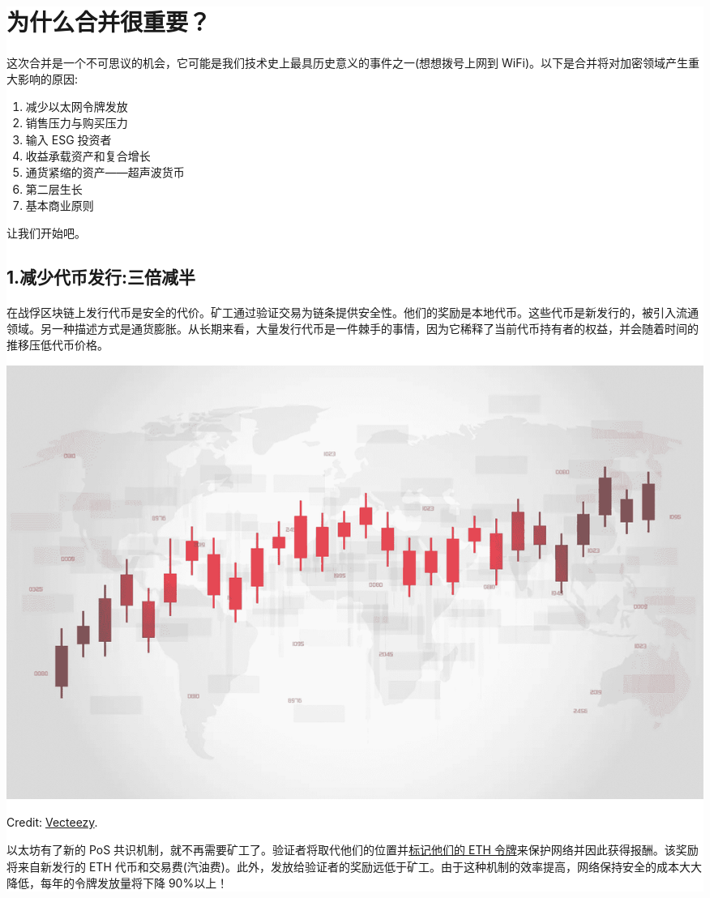 # 为什么合并很重要？

这次合并是一个不可思议的机会，它可能是我们技术史上最具历史意义的事件之一(想想拨号上网到 WiFi)。以下是合并将对加密领域产生重大影响的原因:

1.  减少以太网令牌发放
2.  销售压力与购买压力
3.  输入 ESG 投资者
4.  收益承载资产和复合增长
5.  通货紧缩的资产——超声波货币
6.  第二层生长
7.  基本商业原则

让我们开始吧。

## 1.减少代币发行:三倍减半

在战俘区块链上发行代币是安全的代价。矿工通过验证交易为链条提供安全性。他们的奖励是本地代币。这些代币是新发行的，被引入流通领域。另一种描述方式是通货膨胀。从长期来看，大量发行代币是一件棘手的事情，因为它稀释了当前代币持有者的权益，并会随着时间的推移压低代币价格。

![](img/f7337be44af9c55a0a3d3bb4f0143994.png)

Credit: [Vecteezy](https://www.vecteezy.com/).

以太坊有了新的 PoS 共识机制，就不再需要矿工了。验证者将取代他们的位置并[标记他们的 ETH 令牌](/coinmonks/goodbye-savings-accounts-welcome-liquid-staking-1289bb587da4)来保护网络并因此获得报酬。该奖励将来自新发行的 ETH 代币和交易费(汽油费)。此外，发放给验证者的奖励远低于矿工。由于这种机制的效率提高，网络保持安全的成本大大降低，每年的令牌发放量将下降 90%以上！
